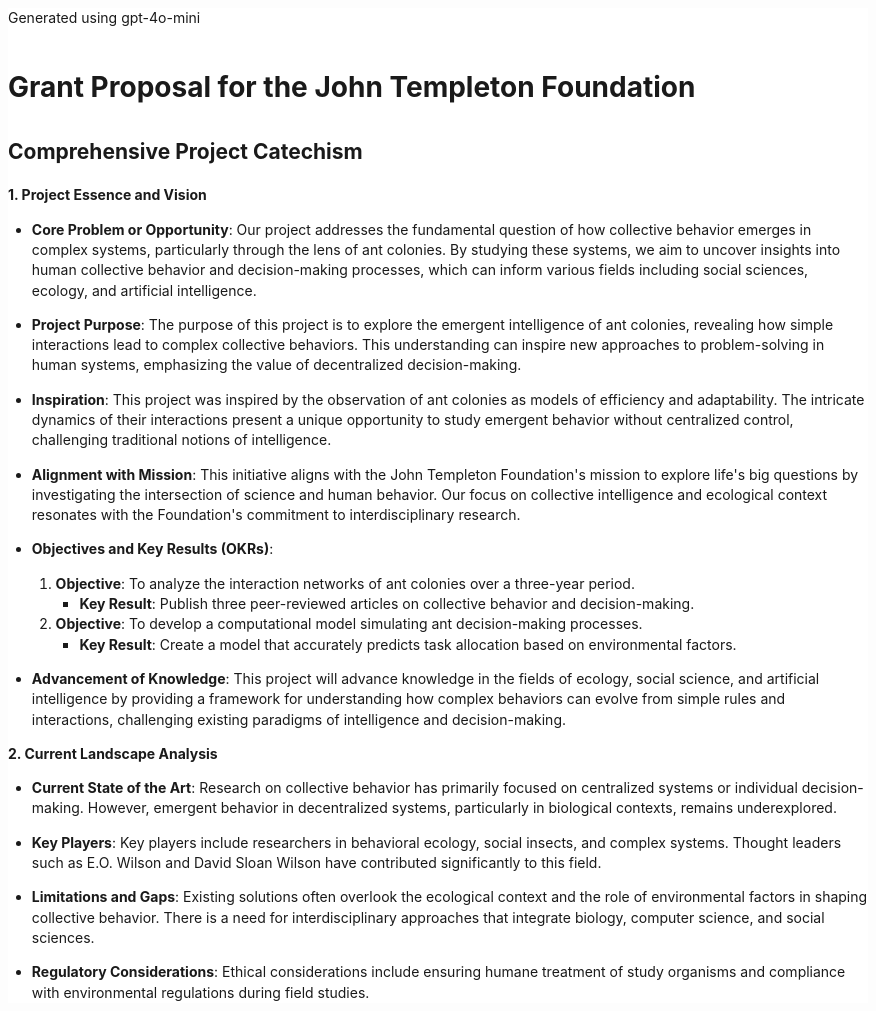 Generated using gpt-4o-mini

# Grant Proposal for the John Templeton Foundation

## Comprehensive Project Catechism

**1. Project Essence and Vision**

- **Core Problem or Opportunity**: Our project addresses the fundamental question of how collective behavior emerges in complex systems, particularly through the lens of ant colonies. By studying these systems, we aim to uncover insights into human collective behavior and decision-making processes, which can inform various fields including social sciences, ecology, and artificial intelligence.

- **Project Purpose**: The purpose of this project is to explore the emergent intelligence of ant colonies, revealing how simple interactions lead to complex collective behaviors. This understanding can inspire new approaches to problem-solving in human systems, emphasizing the value of decentralized decision-making.

- **Inspiration**: This project was inspired by the observation of ant colonies as models of efficiency and adaptability. The intricate dynamics of their interactions present a unique opportunity to study emergent behavior without centralized control, challenging traditional notions of intelligence.

- **Alignment with Mission**: This initiative aligns with the John Templeton Foundation's mission to explore life's big questions by investigating the intersection of science and human behavior. Our focus on collective intelligence and ecological context resonates with the Foundation's commitment to interdisciplinary research.

- **Objectives and Key Results (OKRs)**:
  1. **Objective**: To analyze the interaction networks of ant colonies over a three-year period.
     - **Key Result**: Publish three peer-reviewed articles on collective behavior and decision-making.
  2. **Objective**: To develop a computational model simulating ant decision-making processes.
     - **Key Result**: Create a model that accurately predicts task allocation based on environmental factors.

- **Advancement of Knowledge**: This project will advance knowledge in the fields of ecology, social science, and artificial intelligence by providing a framework for understanding how complex behaviors can evolve from simple rules and interactions, challenging existing paradigms of intelligence and decision-making.

**2. Current Landscape Analysis**

- **Current State of the Art**: Research on collective behavior has primarily focused on centralized systems or individual decision-making. However, emergent behavior in decentralized systems, particularly in biological contexts, remains underexplored.

- **Key Players**: Key players include researchers in behavioral ecology, social insects, and complex systems. Thought leaders such as E.O. Wilson and David Sloan Wilson have contributed significantly to this field.

- **Limitations and Gaps**: Existing solutions often overlook the ecological context and the role of environmental factors in shaping collective behavior. There is a need for interdisciplinary approaches that integrate biology, computer science, and social sciences.

- **Regulatory Considerations**: Ethical considerations include ensuring humane treatment of study organisms and compliance with environmental regulations during field studies.
